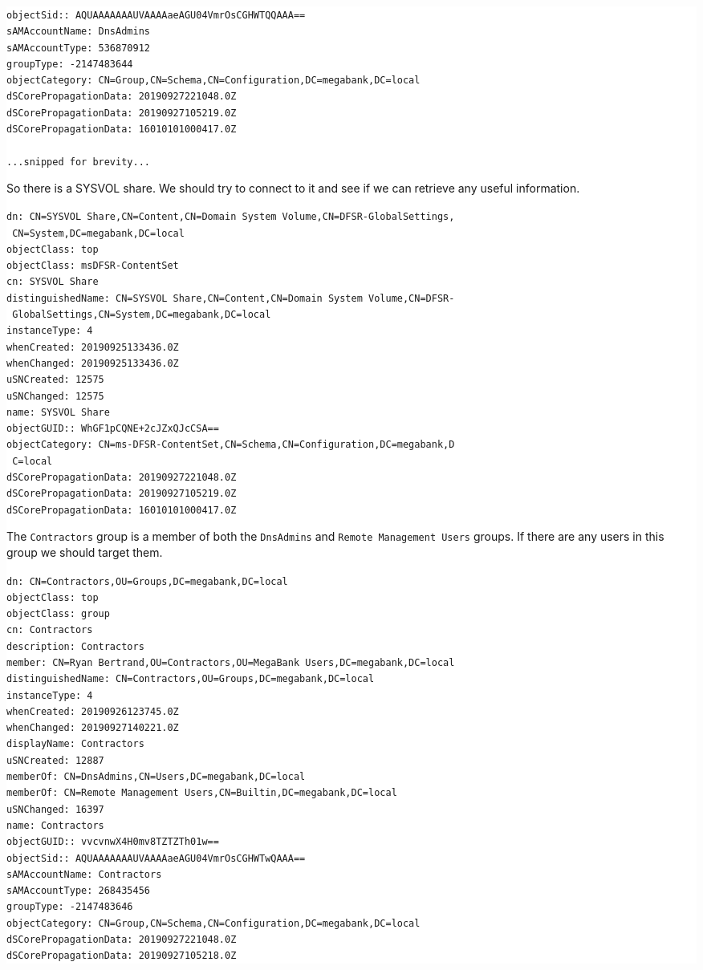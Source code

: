 ```text
objectSid:: AQUAAAAAAAUVAAAAaeAGU04VmrOsCGHWTQQAAA==
sAMAccountName: DnsAdmins
sAMAccountType: 536870912
groupType: -2147483644
objectCategory: CN=Group,CN=Schema,CN=Configuration,DC=megabank,DC=local
dSCorePropagationData: 20190927221048.0Z
dSCorePropagationData: 20190927105219.0Z
dSCorePropagationData: 16010101000417.0Z

...snipped for brevity...
```

So there is a SYSVOL share. We should try to connect to it and see if we can retrieve any useful information.

```text
dn: CN=SYSVOL Share,CN=Content,CN=Domain System Volume,CN=DFSR-GlobalSettings,
 CN=System,DC=megabank,DC=local
objectClass: top
objectClass: msDFSR-ContentSet
cn: SYSVOL Share
distinguishedName: CN=SYSVOL Share,CN=Content,CN=Domain System Volume,CN=DFSR-
 GlobalSettings,CN=System,DC=megabank,DC=local
instanceType: 4
whenCreated: 20190925133436.0Z
whenChanged: 20190925133436.0Z
uSNCreated: 12575
uSNChanged: 12575
name: SYSVOL Share
objectGUID:: WhGF1pCQNE+2cJZxQJcCSA==
objectCategory: CN=ms-DFSR-ContentSet,CN=Schema,CN=Configuration,DC=megabank,D
 C=local
dSCorePropagationData: 20190927221048.0Z
dSCorePropagationData: 20190927105219.0Z
dSCorePropagationData: 16010101000417.0Z
```

The `Contractors` group is a member of both the `DnsAdmins` and `Remote Management Users` groups. If there are any users in this group we should target them.

```text
dn: CN=Contractors,OU=Groups,DC=megabank,DC=local
objectClass: top
objectClass: group
cn: Contractors
description: Contractors
member: CN=Ryan Bertrand,OU=Contractors,OU=MegaBank Users,DC=megabank,DC=local
distinguishedName: CN=Contractors,OU=Groups,DC=megabank,DC=local
instanceType: 4
whenCreated: 20190926123745.0Z
whenChanged: 20190927140221.0Z
displayName: Contractors
uSNCreated: 12887
memberOf: CN=DnsAdmins,CN=Users,DC=megabank,DC=local
memberOf: CN=Remote Management Users,CN=Builtin,DC=megabank,DC=local
uSNChanged: 16397
name: Contractors
objectGUID:: vvcvnwX4H0mv8TZTZTh01w==
objectSid:: AQUAAAAAAAUVAAAAaeAGU04VmrOsCGHWTwQAAA==
sAMAccountName: Contractors
sAMAccountType: 268435456
groupType: -2147483646
objectCategory: CN=Group,CN=Schema,CN=Configuration,DC=megabank,DC=local
dSCorePropagationData: 20190927221048.0Z
dSCorePropagationData: 20190927105218.0Z
```